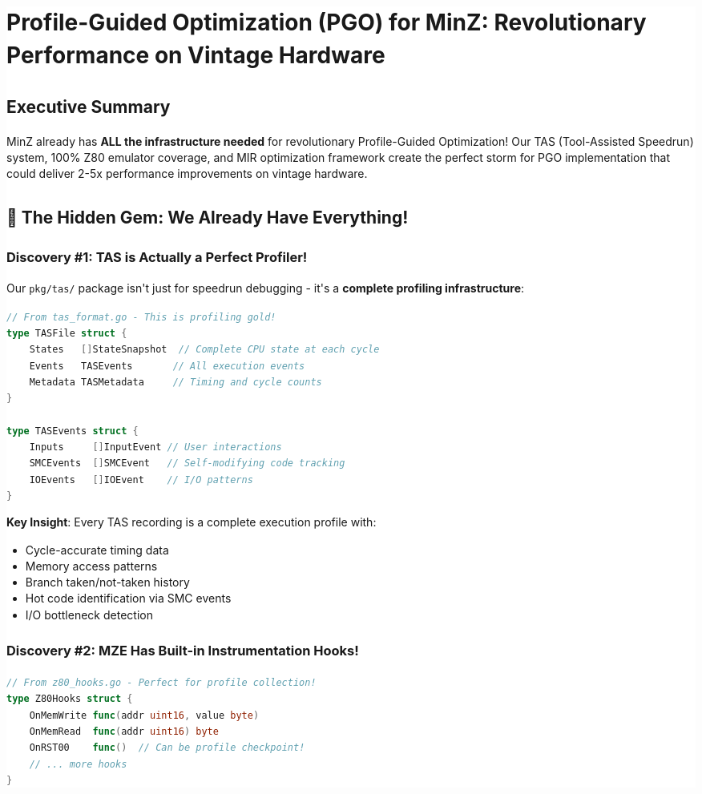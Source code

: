 # Profile-Guided Optimization (PGO) for MinZ: Revolutionary Performance on Vintage Hardware

## Executive Summary

MinZ already has **ALL the infrastructure needed** for revolutionary Profile-Guided Optimization! Our TAS (Tool-Assisted Speedrun) system, 100% Z80 emulator coverage, and MIR optimization framework create the perfect storm for PGO implementation that could deliver 2-5x performance improvements on vintage hardware.

## 🎊 The Hidden Gem: We Already Have Everything!

### Discovery #1: TAS is Actually a Perfect Profiler!

Our `pkg/tas/` package isn't just for speedrun debugging - it's a **complete profiling infrastructure**:

```go
// From tas_format.go - This is profiling gold!
type TASFile struct {
    States   []StateSnapshot  // Complete CPU state at each cycle
    Events   TASEvents       // All execution events
    Metadata TASMetadata     // Timing and cycle counts
}

type TASEvents struct {
    Inputs     []InputEvent // User interactions
    SMCEvents  []SMCEvent   // Self-modifying code tracking
    IOEvents   []IOEvent    // I/O patterns
}
```

**Key Insight**: Every TAS recording is a complete execution profile with:
- Cycle-accurate timing data
- Memory access patterns
- Branch taken/not-taken history
- Hot code identification via SMC events
- I/O bottleneck detection

### Discovery #2: MZE Has Built-in Instrumentation Hooks!

```go
// From z80_hooks.go - Perfect for profile collection!
type Z80Hooks struct {
    OnMemWrite func(addr uint16, value byte)
    OnMemRead  func(addr uint16) byte  
    OnRST00    func()  // Can be profile checkpoint!
    // ... more hooks
}
```

